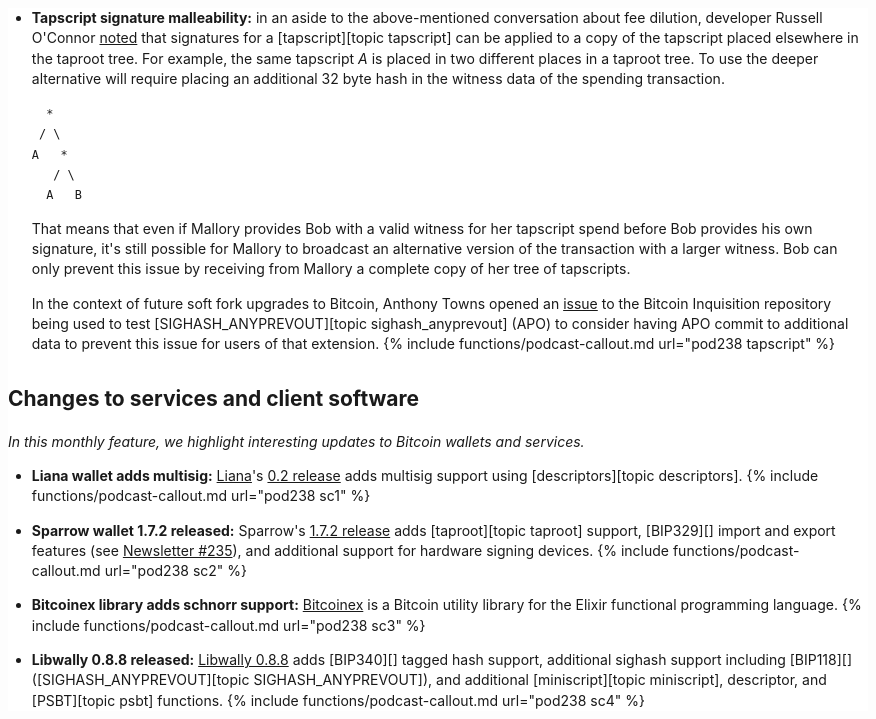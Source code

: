 - **Tapscript signature malleability:** in an aside to the above-mentioned
  conversation about fee dilution, developer Russell O'Connor
  [noted][o'connor tsm] that signatures for a [tapscript][topic
  tapscript] can be applied to a copy of the tapscript placed elsewhere
  in the taproot tree.  For example, the same tapscript *A* is placed in
  two different places in a taproot tree.  To use the deeper alternative
  will require placing an additional 32 byte hash in the witness data of
  the spending transaction.

    ```text
      *
     / \
    A   *
       / \
      A   B
    ```

   That means that even if Mallory provides Bob with a valid witness for
   her tapscript spend before Bob provides his own signature, it's
   still possible for Mallory to broadcast an alternative version of the
   transaction with a larger witness.  Bob can only prevent this issue
   by receiving from Mallory a complete copy of her tree of tapscripts.

   In the context of future soft fork upgrades to Bitcoin, Anthony Towns
   opened an [issue][bitcoin inquisition #19] to the Bitcoin
   Inquisition repository being used to test [SIGHASH_ANYPREVOUT][topic
   sighash_anyprevout] (APO) to consider having APO commit to additional
   data to prevent this issue for users of that extension. {% include
   functions/podcast-callout.md url="pod238 tapscript" %}

## Changes to services and client software

*In this monthly feature, we highlight interesting updates to Bitcoin
wallets and services.*

- **Liana wallet adds multisig:**
  [Liana][news234 liana]'s [0.2 release][liana 0.2] adds multisig support using
  [descriptors][topic descriptors]. {% include functions/podcast-callout.md
  url="pod238 sc1" %}

- **Sparrow wallet 1.7.2 released:**
  Sparrow's [1.7.2 release][sparrow 1.7.2] adds [taproot][topic taproot]
  support, [BIP329][] import and export features (see [Newsletter #235][news235
  bip329]), and additional support for hardware signing devices. {% include
  functions/podcast-callout.md url="pod238 sc2" %}

- **Bitcoinex library adds schnorr support:**
  [Bitcoinex][bitcoinex github] is a Bitcoin utility library for the Elixir
  functional programming language. {% include functions/podcast-callout.md
  url="pod238 sc3" %}

- **Libwally 0.8.8 released:**
  [Libwally 0.8.8][] adds [BIP340][] tagged hash support, additional sighash
  support including [BIP118][] ([SIGHASH_ANYPREVOUT][topic SIGHASH_ANYPREVOUT]), and
  additional [miniscript][topic miniscript], descriptor, and [PSBT][topic psbt]
  functions. {% include functions/podcast-callout.md url="pod238 sc4" %}


[news147 backups]: /en/newsletters/2021/05/05/#closing-lost-channels-with-only-a-bip32-seed
[cln security.md]: https://github.com/ElementsProject/lightning/blob/master/SECURITY.md
[news222 musig2]: /en/newsletters/2022/10/19/#musig2-security-vulnerability
[musig draft bip]: https://github.com/jonasnick/bips/blob/musig2/bip-musig2.mediawiki
[paper analyzing payjoins]: https://eprint.iacr.org/2022/589.pdf
[bitcoinsearch repos]: https://github.com/bitcoinsearch
[towns color]: https://lists.linuxfoundation.org/pipermail/bitcoin-dev/2023-February/021396.html
[nostr]: https://github.com/nostr-protocol/nostr
[allen op_return]: https://lists.linuxfoundation.org/pipermail/bitcoin-dev/2023-February/021387.html
[todd or]: https://lists.linuxfoundation.org/pipermail/bitcoin-dev/2023-February/021435.html
[o'connor or]: https://lists.linuxfoundation.org/pipermail/bitcoin-dev/2023-February/021439.html
[poelstra or]: https://lists.linuxfoundation.org/pipermail/bitcoin-dev/2023-February/021438.html
[kogman dilution]: https://lists.linuxfoundation.org/pipermail/bitcoin-dev/2023-February/021444.html
[riard dilution]: https://gist.github.com/ariard/7e509bf2c81ea8049fd0c67978c521af#witness-malleability
[kogman dilution2]: https://lists.linuxfoundation.org/pipermail/bitcoin-dev/2023-February/021459.html
[o'connor tsm]: https://lists.linuxfoundation.org/pipermail/bitcoin-dev/2023-February/021452.html
[bitcoin inquisition #19]: https://github.com/bitcoin-inquisition/bitcoin/issues/19
[bitcoinsearch.xyz]: https://bitcoinsearch.xyz/
[core lightning 23.02rc2]: https://github.com/ElementsProject/lightning/releases/tag/v23.02rc2
[BTCPay Server 1.7.11]: https://github.com/btcpayserver/btcpayserver/releases/tag/v1.7.11
[bdk 0.27.0]: https://github.com/bitcoindevkit/bdk/releases/tag/v0.27.0
[news234 liana]: /en/newsletters/2023/01/18/#liana-wallet-released
[liana 0.2]: https://github.com/wizardsardine/liana/releases/tag/0.2
[sparrow 1.7.2]: https://github.com/sparrowwallet/sparrow/releases/tag/1.7.2
[news235 bip329]: /en/newsletters/2023/01/25/#bips-1383
[bitcoinex github]: https://github.com/RiverFinancial/bitcoinex
[libwally 0.8.8]: https://github.com/ElementsProject/libwally-core/releases/tag/release_0.8.8
[pod238 storage]: /en/podcast/2023/02/16/#continued-discussion-about-block-chain-data-storage
[pod238 dilution]: /en/podcast/2023/02/16/#fee-dilution-in-multiparty-protocols
[pod238 tapscript]: /en/podcast/2023/02/16/#tapscript-signature-malleability
[pod238 sc1]: /en/podcast/2023/02/16/#liana-wallet-adds-multisig
[pod238 sc2]: /en/podcast/2023/02/16/#sparrow-wallet-1-7-2-released
[pod238 sc3]: /en/podcast/2023/02/16/#bitcoinex-library-adds-schnorr-support
[pod238 sc4]: /en/podcast/2023/02/16/#libwally-0-8-8-released
[pod238 bitcoinsearch]: /en/podcast/2023/02/16/#bitcoinsearch-xyz
[pod238 cln]: /en/podcast/2023/02/16/#core-lightning-23-02rc2
[pod238 btcpay]: /en/podcast/2023/02/16/#btcpay-server-1-7-11
[pod238 bdk]: /en/podcast/2023/02/16/#bdk-0-27-0
[pod238 cln5361]: /en/podcast/2023/02/16/#core-lightning-5361
[pod238 cln5670]: /en/podcast/2023/02/16/#core-lightning-5670-and-5956
[pod238 cln5697]: /en/podcast/2023/02/16/#core-lightning-5697
[pod238 cln5960]: /en/podcast/2023/02/16/#core-lightning-5960
[pod238 lnd7171]: /en/podcast/2023/02/16/#lnd-7171
[pod238 ldk2002]: /en/podcast/2023/02/16/#ldk-2002
[pod238 btcpay4600]: /en/podcast/2023/02/16/#btcpay-server-4600